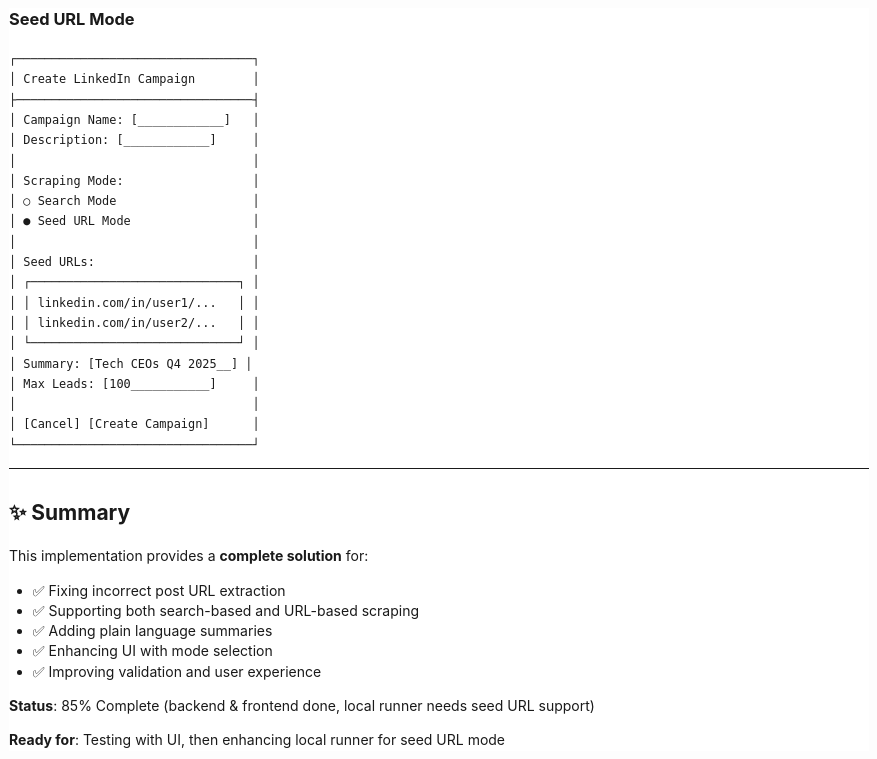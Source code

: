 ### Seed URL Mode
```
┌─────────────────────────────────┐
│ Create LinkedIn Campaign        │
├─────────────────────────────────┤
│ Campaign Name: [____________]   │
│ Description: [____________]     │
│                                 │
│ Scraping Mode:                  │
│ ○ Search Mode                   │
│ ● Seed URL Mode                 │
│                                 │
│ Seed URLs:                      │
│ ┌─────────────────────────────┐ │
│ │ linkedin.com/in/user1/...   │ │
│ │ linkedin.com/in/user2/...   │ │
│ └─────────────────────────────┘ │
│ Summary: [Tech CEOs Q4 2025__] │
│ Max Leads: [100___________]     │
│                                 │
│ [Cancel] [Create Campaign]      │
└─────────────────────────────────┘
```

---

## ✨ Summary

This implementation provides a **complete solution** for:
- ✅ Fixing incorrect post URL extraction
- ✅ Supporting both search-based and URL-based scraping
- ✅ Adding plain language summaries
- ✅ Enhancing UI with mode selection
- ✅ Improving validation and user experience

**Status**: 85% Complete (backend & frontend done, local runner needs seed URL support)

**Ready for**: Testing with UI, then enhancing local runner for seed URL mode

